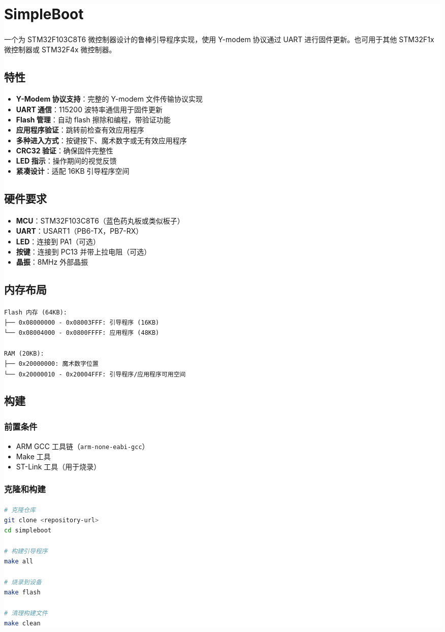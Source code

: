# SimpleBoot

一个为 STM32F103C8T6 微控制器设计的鲁棒引导程序实现，使用 Y-modem 协议通过 UART 进行固件更新。也可用于其他 STM32F1x 微控制器或 STM32F4x 微控制器。

## 特性

- **Y-Modem 协议支持**：完整的 Y-modem 文件传输协议实现
- **UART 通信**：115200 波特率通信用于固件更新
- **Flash 管理**：自动 flash 擦除和编程，带验证功能
- **应用程序验证**：跳转前检查有效应用程序
- **多种进入方式**：按键按下、魔术数字或无有效应用程序
- **CRC32 验证**：确保固件完整性
- **LED 指示**：操作期间的视觉反馈
- **紧凑设计**：适配 16KB 引导程序空间

## 硬件要求

- **MCU**：STM32F103C8T6（蓝色药丸板或类似板子）
- **UART**：USART1（PB6-TX，PB7-RX）
- **LED**：连接到 PA1（可选）
- **按键**：连接到 PC13 并带上拉电阻（可选）
- **晶振**：8MHz 外部晶振

## 内存布局

```
Flash 内存 (64KB):
├── 0x08000000 - 0x08003FFF: 引导程序 (16KB)
└── 0x08004000 - 0x0800FFFF: 应用程序 (48KB)

RAM (20KB):
├── 0x20000000: 魔术数字位置
└── 0x20000010 - 0x20004FFF: 引导程序/应用程序可用空间
```

## 构建

### 前置条件

- ARM GCC 工具链（`arm-none-eabi-gcc`）
- Make 工具
- ST-Link 工具（用于烧录）

### 克隆和构建

```bash
# 克隆仓库
git clone <repository-url>
cd simpleboot

# 构建引导程序
make all

# 烧录到设备
make flash

# 清理构建文件
make clean
```
